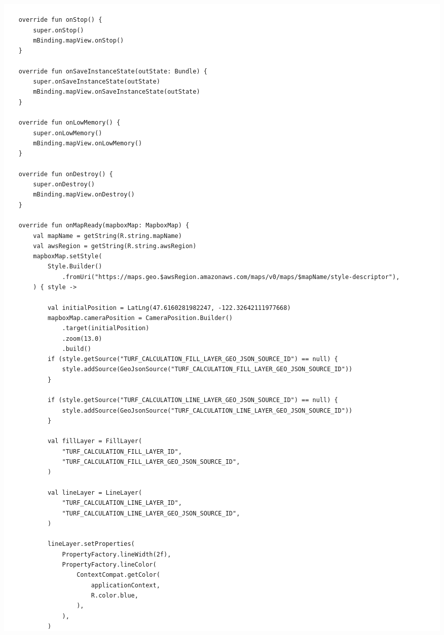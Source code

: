 ```

    override fun onStop() {
        super.onStop()
        mBinding.mapView.onStop()
    }

    override fun onSaveInstanceState(outState: Bundle) {
        super.onSaveInstanceState(outState)
        mBinding.mapView.onSaveInstanceState(outState)
    }

    override fun onLowMemory() {
        super.onLowMemory()
        mBinding.mapView.onLowMemory()
    }

    override fun onDestroy() {
        super.onDestroy()
        mBinding.mapView.onDestroy()
    }

    override fun onMapReady(mapboxMap: MapboxMap) {
        val mapName = getString(R.string.mapName)
        val awsRegion = getString(R.string.awsRegion)
        mapboxMap.setStyle(
            Style.Builder()
                .fromUri("https://maps.geo.$awsRegion.amazonaws.com/maps/v0/maps/$mapName/style-descriptor"),
        ) { style ->

            val initialPosition = LatLng(47.6160281982247, -122.32642111977668)
            mapboxMap.cameraPosition = CameraPosition.Builder()
                .target(initialPosition)
                .zoom(13.0)
                .build()
            if (style.getSource("TURF_CALCULATION_FILL_LAYER_GEO_JSON_SOURCE_ID") == null) {
                style.addSource(GeoJsonSource("TURF_CALCULATION_FILL_LAYER_GEO_JSON_SOURCE_ID"))
            }

            if (style.getSource("TURF_CALCULATION_LINE_LAYER_GEO_JSON_SOURCE_ID") == null) {
                style.addSource(GeoJsonSource("TURF_CALCULATION_LINE_LAYER_GEO_JSON_SOURCE_ID"))
            }

            val fillLayer = FillLayer(
                "TURF_CALCULATION_FILL_LAYER_ID",
                "TURF_CALCULATION_FILL_LAYER_GEO_JSON_SOURCE_ID",
            )

            val lineLayer = LineLayer(
                "TURF_CALCULATION_LINE_LAYER_ID",
                "TURF_CALCULATION_LINE_LAYER_GEO_JSON_SOURCE_ID",
            )

            lineLayer.setProperties(
                PropertyFactory.lineWidth(2f),
                PropertyFactory.lineColor(
                    ContextCompat.getColor(
                        applicationContext,
                        R.color.blue,
                    ),
                ),
            )

```